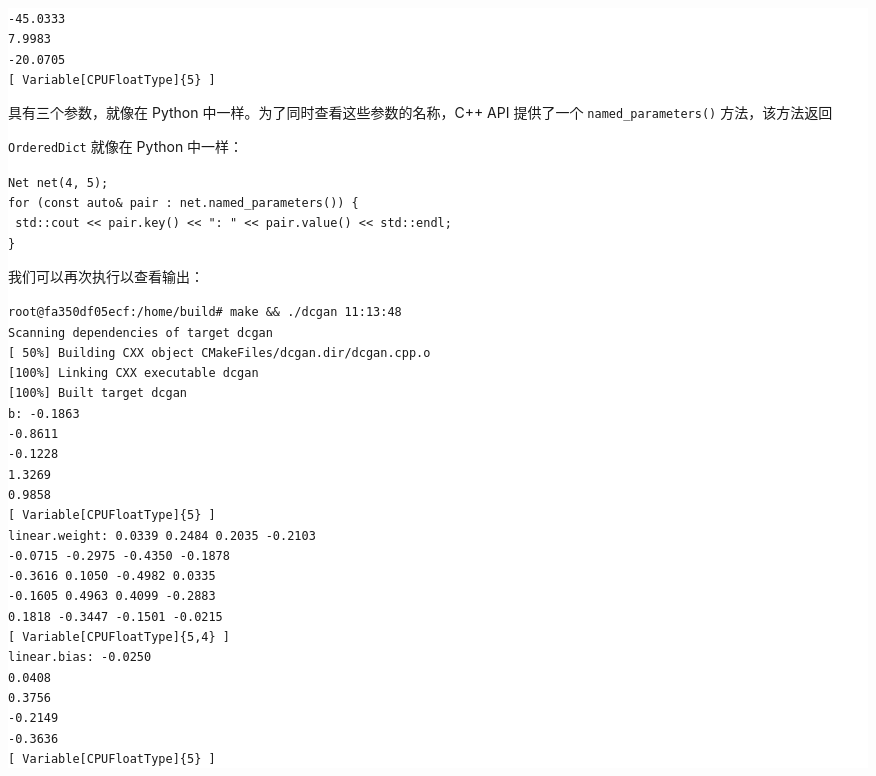 ```
-45.0333
7.9983
-20.0705
[ Variable[CPUFloatType]{5} ]

```




 具有三个参数，就像在 Python 中一样。为了同时查看这些参数的名称，C++ API 提供了一个
 `named_parameters()`
 方法，该方法返回

 `OrderedDict`
 就像在 Python 中一样：






```
Net net(4, 5);
for (const auto& pair : net.named_parameters()) {
 std::cout << pair.key() << ": " << pair.value() << std::endl;
}

```




 我们可以再次执行以查看输出：






```
root@fa350df05ecf:/home/build# make && ./dcgan 11:13:48
Scanning dependencies of target dcgan
[ 50%] Building CXX object CMakeFiles/dcgan.dir/dcgan.cpp.o
[100%] Linking CXX executable dcgan
[100%] Built target dcgan
b: -0.1863
-0.8611
-0.1228
1.3269
0.9858
[ Variable[CPUFloatType]{5} ]
linear.weight: 0.0339 0.2484 0.2035 -0.2103
-0.0715 -0.2975 -0.4350 -0.1878
-0.3616 0.1050 -0.4982 0.0335
-0.1605 0.4963 0.4099 -0.2883
0.1818 -0.3447 -0.1501 -0.0215
[ Variable[CPUFloatType]{5,4} ]
linear.bias: -0.0250
0.0408
0.3756
-0.2149
-0.3636
[ Variable[CPUFloatType]{5} ]

```
